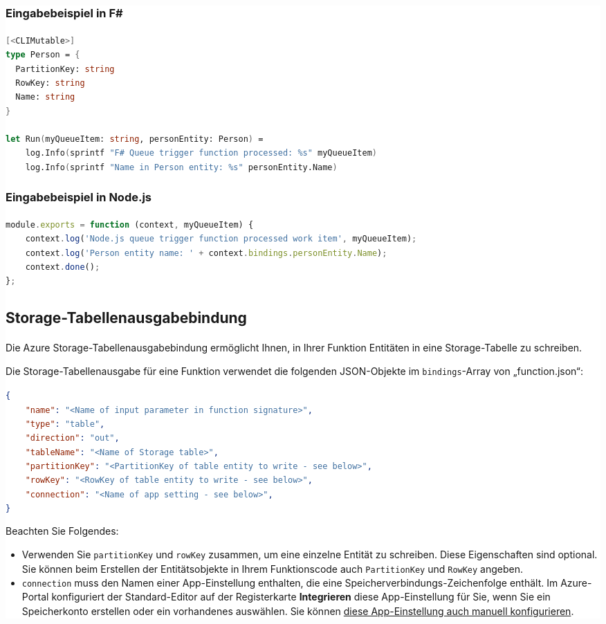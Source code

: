 <a name="inputfsharp"></a>

### <a name="input-sample-in-f"></a>Eingabebeispiel in F# #
```fsharp
[<CLIMutable>]
type Person = {
  PartitionKey: string
  RowKey: string
  Name: string
}

let Run(myQueueItem: string, personEntity: Person) =
    log.Info(sprintf "F# Queue trigger function processed: %s" myQueueItem)
    log.Info(sprintf "Name in Person entity: %s" personEntity.Name)
```

<a name="inputnodejs"></a>

### <a name="input-sample-in-nodejs"></a>Eingabebeispiel in Node.js
```javascript
module.exports = function (context, myQueueItem) {
    context.log('Node.js queue trigger function processed work item', myQueueItem);
    context.log('Person entity name: ' + context.bindings.personEntity.Name);
    context.done();
};
```

<a name="output"></a>

## <a name="storage-table-output-binding"></a>Storage-Tabellenausgabebindung
Die Azure Storage-Tabellenausgabebindung ermöglicht Ihnen, in Ihrer Funktion Entitäten in eine Storage-Tabelle zu schreiben. 

Die Storage-Tabellenausgabe für eine Funktion verwendet die folgenden JSON-Objekte im `bindings`-Array von „function.json“:

```json
{
    "name": "<Name of input parameter in function signature>",
    "type": "table",
    "direction": "out",
    "tableName": "<Name of Storage table>",
    "partitionKey": "<PartitionKey of table entity to write - see below>",
    "rowKey": "<RowKey of table entity to write - see below>",
    "connection": "<Name of app setting - see below>",
}
```

Beachten Sie Folgendes: 

* Verwenden Sie `partitionKey` und `rowKey` zusammen, um eine einzelne Entität zu schreiben. Diese Eigenschaften sind optional. Sie können beim Erstellen der Entitätsobjekte in Ihrem Funktionscode auch `PartitionKey` und `RowKey` angeben.
* `connection` muss den Namen einer App-Einstellung enthalten, die eine Speicherverbindungs-Zeichenfolge enthält. Im Azure-Portal konfiguriert der Standard-Editor auf der Registerkarte **Integrieren** diese App-Einstellung für Sie, wenn Sie ein Speicherkonto erstellen oder ein vorhandenes auswählen. Sie können [diese App-Einstellung auch manuell konfigurieren](functions-how-to-use-azure-function-app-settings.md#application-settings). 
